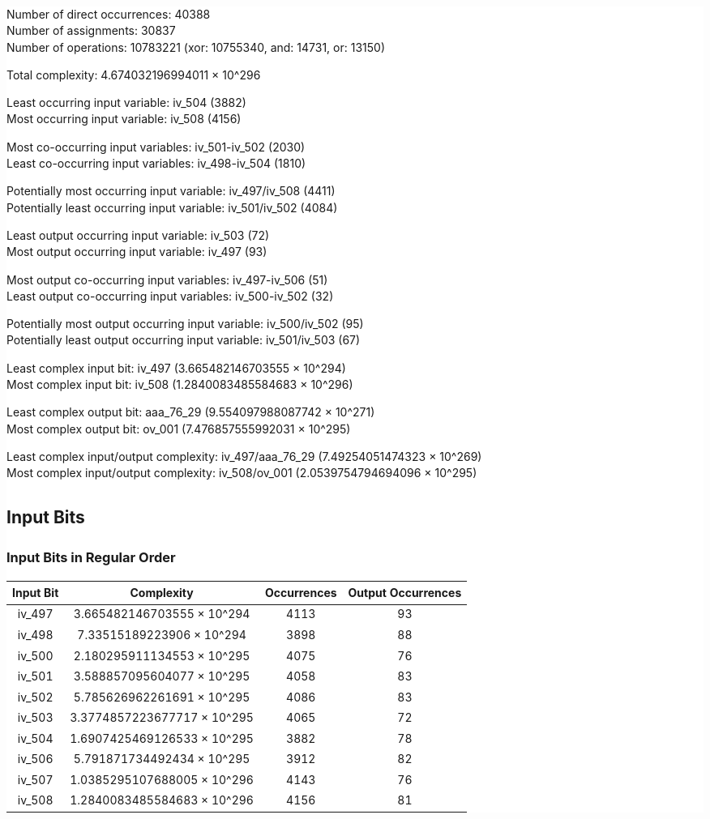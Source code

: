Number of direct occurrences: 40388  
Number of assignments: 30837  
Number of operations: 10783221
(xor: 10755340,
and: 14731,
or: 13150)

Total complexity: 4.674032196994011 × 10^296

Least occurring input variable: iv_504 (3882)  
Most occurring input variable: iv_508 (4156)

Most co-occurring input variables: iv_501-iv_502 (2030)  
Least co-occurring input variables: iv_498-iv_504 (1810)

Potentially most occurring input variable: iv_497/iv_508 (4411)  
Potentially least occurring input variable: iv_501/iv_502 (4084)

Least output occurring input variable: iv_503 (72)  
Most output occurring input variable: iv_497 (93)

Most output co-occurring input variables: iv_497-iv_506 (51)  
Least output co-occurring input variables: iv_500-iv_502 (32)

Potentially most output occurring input variable: iv_500/iv_502 (95)  
Potentially least output occurring input variable: iv_501/iv_503 (67)

Least complex input bit: iv_497 (3.665482146703555 × 10^294)  
Most complex input bit: iv_508 (1.2840083485584683 × 10^296)

Least complex output bit: aaa_76_29 (9.554097988087742 × 10^271)  
Most complex output bit: ov_001 (7.476857555992031 × 10^295)

Least complex input/output complexity: iv_497/aaa_76_29 (7.49254051474323 × 10^269)  
Most complex input/output complexity: iv_508/ov_001 (2.0539754794694096 × 10^295)

## Input Bits

### Input Bits in Regular Order

| Input Bit | Complexity | Occurrences | Output Occurrences |
|:---------:|:----------:|:-----------:|:------------------:|
| iv_497 | 3.665482146703555 × 10^294 | 4113 | 93 |
| iv_498 | 7.33515189223906 × 10^294 | 3898 | 88 |
| iv_500 | 2.180295911134553 × 10^295 | 4075 | 76 |
| iv_501 | 3.588857095604077 × 10^295 | 4058 | 83 |
| iv_502 | 5.785626962261691 × 10^295 | 4086 | 83 |
| iv_503 | 3.3774857223677717 × 10^295 | 4065 | 72 |
| iv_504 | 1.6907425469126533 × 10^295 | 3882 | 78 |
| iv_506 | 5.791871734492434 × 10^295 | 3912 | 82 |
| iv_507 | 1.0385295107688005 × 10^296 | 4143 | 76 |
| iv_508 | 1.2840083485584683 × 10^296 | 4156 | 81 |
